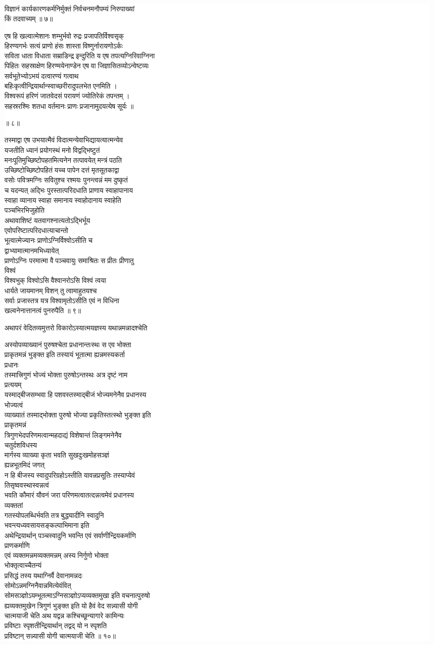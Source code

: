 विज्ञानं कार्यकारणकर्मनिर्मुक्तं निर्वचनमनौपम्यं निरुपाख्यां  
किं  तदवाच्यम् ॥ ७॥

एष हि खल्वात्मेशानः शम्भुर्भवो रुद्रः प्रजापतिर्विश्वसृक्  
हिरण्यगर्भः सत्यं प्राणो हंसः शास्ता विष्णुर्नारायणोऽर्कः  
सविता धाता विधाता सम्राडिन्द्र इन्दुरिति  य एष तपत्यग्निरिवाग्निना  
पिहितः सहस्राक्षेण हिरण्मयेनाण्डेन  एष वा जिज्ञासितव्योऽन्वेष्टव्यः  
सर्वभूतेभ्योऽभयं दत्वारण्यं गत्वाथ  
बहिःकृत्वीन्द्रियार्थान्स्वाच्छरीरादुपलभेत एनमिति ।  
विश्वरूपं हरिणं जातवेदसं परायणं ज्योतिरेकं तपन्तम् ।  
सहस्ररश्मिः शतधा वर्तमानः प्राणः प्रजानामुदयत्येष सूर्यः ॥

॥ ८॥

तस्माद्वा एष उभयात्मैवं विदात्मन्येवाभिद्यायत्यात्मन्येव  
यजतीति ध्यानं प्रयोगस्थं मनो विद्वद्भिष्टुतं  
मनःपूतिमुच्छिष्टोपहतमित्यनेन तत्पावयेत्  मन्त्रं पठति  
उच्छिष्टोच्छिष्टोपहितं यच्च पापेन दत्तं मृतसूतकाद्वा  
वसोः पवित्रमग्निः सवितुश्च रश्मयः पुनन्त्वन्नं मम दुष्कृतं  
च यदन्यत्  अद्भिः पुरस्तात्परिदधाति  प्राणाय स्वाहापानाय  
स्वाहा व्यानाय स्वाहा समानाय स्वाहोदानाय स्वाहेति  
पञ्चभिरभिजुहोति  
अथावाशिष्टं यतवागश्नात्यतोऽद्भिर्भूय  
एवोपरिष्टात्परिदधात्याचान्तो  
भूत्वात्मेज्यानः प्राणोऽग्निर्विश्वोऽसीति च  
द्वाभ्यामात्मानमभिध्यायेत्  
प्राणोऽग्निः परमात्मा वै पञ्चवायुः समाश्रितः  स प्रीतः प्रीणातु  
विश्वं  
विश्वभुक्  विश्वोऽसि वैश्वानरोऽसि विश्वं त्वया  
धार्यते जायमानम्  विशन् तु त्वामाहुतयश्च  
सर्वाः प्रजास्तत्र यत्र विश्वामृतोऽसीति एवं न विधिना  
खल्वनेनात्तानत्वं पुनरुपैति ॥ ९॥

अथापरं वेदितव्यमुत्तरो विकारोऽस्यात्मयज्ञस्य यथान्नमन्नादश्चेति

अस्योपव्याख्यानं  पुरुषश्चेता प्रधानान्तःस्थः  स एव भोक्ता  
प्राकृतमन्नं भुङ्क्त इति तस्यायं भूतात्मा ह्यन्नमस्यकर्ता  
प्रधानः  
तस्मात्त्रिगुणं भोज्यं भोक्ता पुरुषोऽन्तस्थः  अत्र दृष्टं नाम  
प्रत्ययम्  
यस्माद्बीजसम्भवा हि पशवस्तस्माद्बीजं भोज्यमनेनैव प्रधानस्य  
भोज्यत्वं  
व्याख्यातं  तस्माद्भोक्ता पुरुषो भोज्या प्रकृतिस्तत्स्थो भुङ्क्त इति  
प्राकृतमन्नं  
त्रिगुणभेदपरिणमत्वान्महदाद्यं विशेषान्तं लिङ्गमनेनैव  
चतुर्दशविधस्य  
मार्गस्य व्याख्या कृता भवति   सुखदुःखमोहसञ्ज्ञं  
ह्यन्नभूतमिदं जगत्  
न हि बीजस्य स्वादुपरिग्रहोऽस्तीति यावन्नप्रसूतिः  तस्याप्येवं  
तिसृष्ववस्थास्वन्नत्वं  
भवति  कौमारं यौवनं जरा परिणमत्वातत्दन्नत्वमेवं प्रधानस्य  
व्यक्ततां  
गतस्योपलब्धिर्भवति  तत्र बुद्ध्यादीनि स्वादुनि  
भवन्त्यध्यवसायसङ्कल्पाभिमाना इति  
अथेन्द्रियार्थान्      पञ्चस्वादुनि भवन्ति  एवं सर्वाणीन्द्रियकर्माणि  
प्राणकर्माणि  
एवं व्यक्तमन्नमव्यक्तमन्नम्  अस्य निर्गुणो भोक्ता  
भोक्तृत्वाच्चैतन्यं  
प्रसिद्धं तस्य  यथाग्निर्वै देवानामन्नदः  
सोमोऽन्नमग्निनैवान्नमित्येवंवित्  
सोमसञ्ज्ञोऽयम्भूतत्माऽग्निसञ्ज्ञोऽप्यव्यक्तमुखा इति  वचनात्पुरुषो  
ह्यव्यक्तमुखेन त्रिगुणं भुङ्क्त इति  यो हैवं वेद सन्न्यासी योगी  
चात्मयाजी चेति  अथ यद्वन्न कश्चिच्छून्यागारे कामिन्यः  
प्रविष्टाः स्पृशतीन्द्रियार्थान् तद्वद् यो न स्पृशति  
प्रविष्टान् सन्न्यासी योगी चात्मयाजी चेति ॥  १०॥
